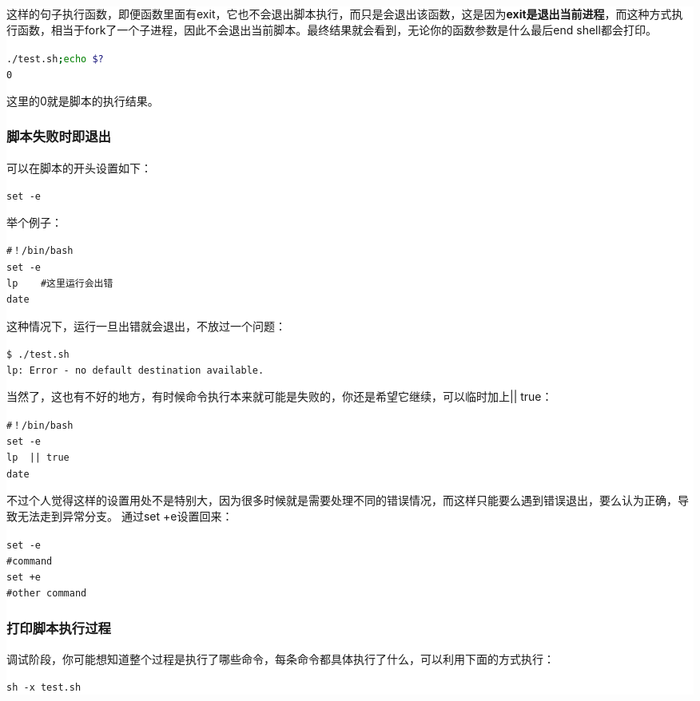 这样的句子执行函数，即便函数里面有exit，它也不会退出脚本执行，而只是会退出该函数，这是因为**exit是退出当前进程**，而这种方式执行函数，相当于fork了一个子进程，因此不会退出当前脚本。最终结果就会看到，无论你的函数参数是什么最后end shell都会打印。

```bash
./test.sh;echo $?
0
```

这里的0就是脚本的执行结果。

### **脚本失败时即退出**

可以在脚本的开头设置如下：

```text
set -e
```

举个例子：

```text
#！/bin/bash
set -e
lp    #这里运行会出错
date
```

这种情况下，运行一旦出错就会退出，不放过一个问题：

```text
$ ./test.sh
lp: Error - no default destination available.
```

当然了，这也有不好的地方，有时候命令执行本来就可能是失败的，你还是希望它继续，可以临时加上|| true：

```text
#！/bin/bash
set -e
lp  || true  
date
```

不过个人觉得这样的设置用处不是特别大，因为很多时候就是需要处理不同的错误情况，而这样只能要么遇到错误退出，要么认为正确，导致无法走到异常分支。
通过set +e设置回来：

```text
set -e
#command
set +e
#other command
```

### **打印脚本执行过程**

调试阶段，你可能想知道整个过程是执行了哪些命令，每条命令都具体执行了什么，可以利用下面的方式执行：

```text
sh -x test.sh
```
